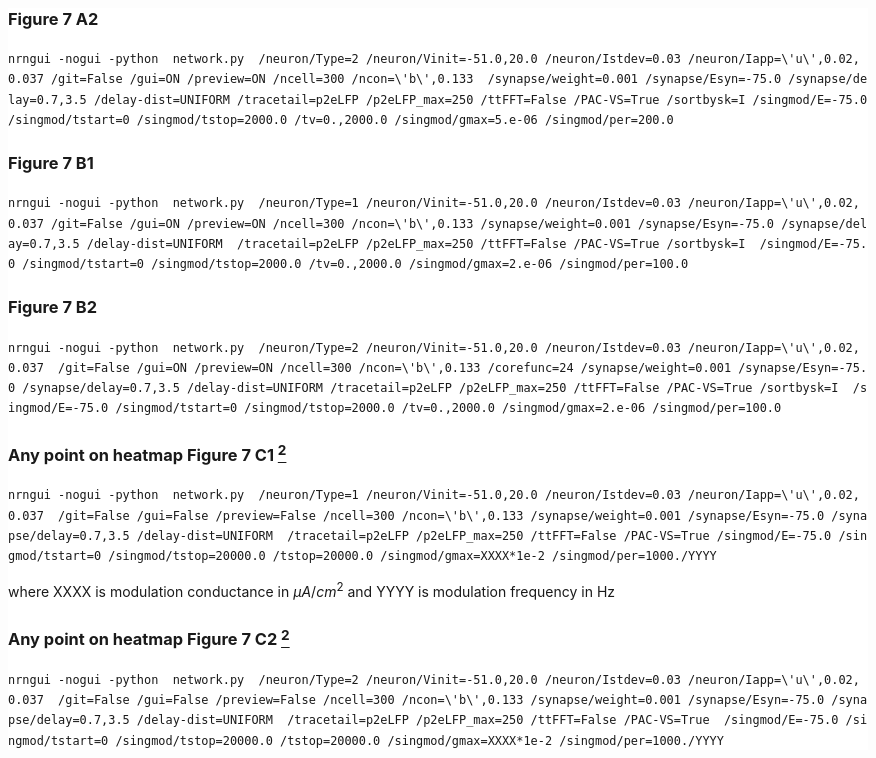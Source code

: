 ### Figure 7 A2
`
nrngui -nogui -python  network.py 
/neuron/Type=2 /neuron/Vinit=-51.0,20.0 /neuron/Istdev=0.03 /neuron/Iapp=\'u\',0.02,0.037
/git=False /gui=ON /preview=ON /ncell=300 /ncon=\'b\',0.133 
/synapse/weight=0.001 /synapse/Esyn=-75.0 /synapse/delay=0.7,3.5 /delay-dist=UNIFORM
/tracetail=p2eLFP /p2eLFP_max=250 /ttFFT=False /PAC-VS=True /sortbysk=I
/singmod/E=-75.0 /singmod/tstart=0 /singmod/tstop=2000.0 /tv=0.,2000.0 /singmod/gmax=5.e-06 /singmod/per=200.0  
`

### Figure 7 B1
`
nrngui -nogui -python  network.py 
/neuron/Type=1 /neuron/Vinit=-51.0,20.0 /neuron/Istdev=0.03 /neuron/Iapp=\'u\',0.02,0.037
/git=False /gui=ON /preview=ON /ncell=300 /ncon=\'b\',0.133
/synapse/weight=0.001 /synapse/Esyn=-75.0 /synapse/delay=0.7,3.5 /delay-dist=UNIFORM 
/tracetail=p2eLFP /p2eLFP_max=250 /ttFFT=False /PAC-VS=True /sortbysk=I 
/singmod/E=-75.0 /singmod/tstart=0 /singmod/tstop=2000.0 /tv=0.,2000.0 /singmod/gmax=2.e-06 /singmod/per=100.0  
`

### Figure 7 B2
`
nrngui -nogui -python  network.py 
/neuron/Type=2 /neuron/Vinit=-51.0,20.0 /neuron/Istdev=0.03 /neuron/Iapp=\'u\',0.02,0.037 
/git=False /gui=ON /preview=ON /ncell=300 /ncon=\'b\',0.133 /corefunc=24
/synapse/weight=0.001 /synapse/Esyn=-75.0 /synapse/delay=0.7,3.5 /delay-dist=UNIFORM
/tracetail=p2eLFP /p2eLFP_max=250 /ttFFT=False /PAC-VS=True /sortbysk=I 
/singmod/E=-75.0 /singmod/tstart=0 /singmod/tstop=2000.0 /tv=0.,2000.0 /singmod/gmax=2.e-06 /singmod/per=100.0  
`

### Any point on heatmap Figure 7 C1 [$^2$](#note2)
`
nrngui -nogui -python  network.py 
/neuron/Type=1 /neuron/Vinit=-51.0,20.0 /neuron/Istdev=0.03 /neuron/Iapp=\'u\',0.02,0.037 
/git=False /gui=False /preview=False /ncell=300 /ncon=\'b\',0.133
/synapse/weight=0.001 /synapse/Esyn=-75.0 /synapse/delay=0.7,3.5 /delay-dist=UNIFORM 
/tracetail=p2eLFP /p2eLFP_max=250 /ttFFT=False /PAC-VS=True
/singmod/E=-75.0 /singmod/tstart=0 /singmod/tstop=20000.0 /tstop=20000.0 /singmod/gmax=XXXX*1e-2 /singmod/per=1000./YYYY
`

where XXXX is modulation conductance in $\mu A/cm^2$ and YYYY is modulation frequency in Hz

### Any point on heatmap Figure 7 C2 [$^2$](#note2)
`
nrngui -nogui -python  network.py 
/neuron/Type=2 /neuron/Vinit=-51.0,20.0 /neuron/Istdev=0.03 /neuron/Iapp=\'u\',0.02,0.037 
/git=False /gui=False /preview=False /ncell=300 /ncon=\'b\',0.133
/synapse/weight=0.001 /synapse/Esyn=-75.0 /synapse/delay=0.7,3.5 /delay-dist=UNIFORM 
/tracetail=p2eLFP /p2eLFP_max=250 /ttFFT=False /PAC-VS=True 
/singmod/E=-75.0 /singmod/tstart=0 /singmod/tstop=20000.0 /tstop=20000.0 /singmod/gmax=XXXX*1e-2 /singmod/per=1000./YYYY
`
